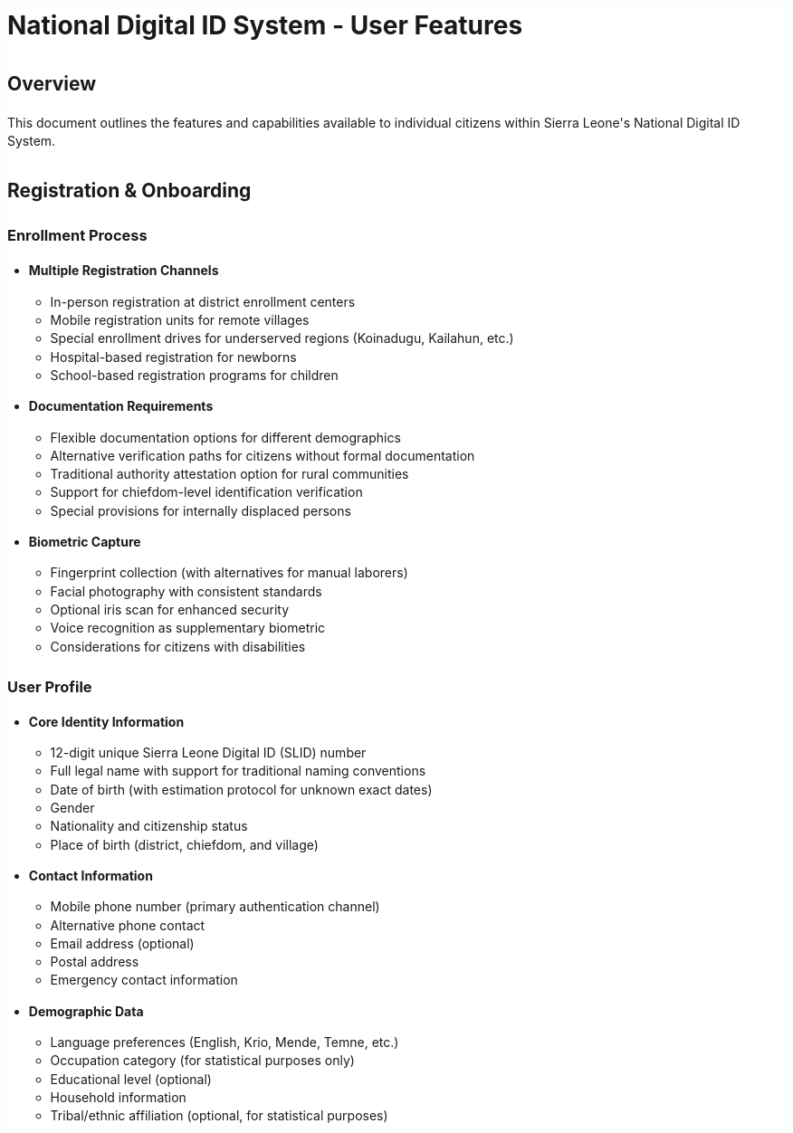 # National Digital ID System - User Features

## Overview
This document outlines the features and capabilities available to individual citizens within Sierra Leone's National Digital ID System.

## Registration & Onboarding

### Enrollment Process
- **Multiple Registration Channels**
  - In-person registration at district enrollment centers
  - Mobile registration units for remote villages
  - Special enrollment drives for underserved regions (Koinadugu, Kailahun, etc.)
  - Hospital-based registration for newborns
  - School-based registration programs for children

- **Documentation Requirements**
  - Flexible documentation options for different demographics
  - Alternative verification paths for citizens without formal documentation
  - Traditional authority attestation option for rural communities
  - Support for chiefdom-level identification verification
  - Special provisions for internally displaced persons

- **Biometric Capture**
  - Fingerprint collection (with alternatives for manual laborers)
  - Facial photography with consistent standards
  - Optional iris scan for enhanced security
  - Voice recognition as supplementary biometric
  - Considerations for citizens with disabilities

### User Profile

- **Core Identity Information**
  - 12-digit unique Sierra Leone Digital ID (SLID) number
  - Full legal name with support for traditional naming conventions
  - Date of birth (with estimation protocol for unknown exact dates)
  - Gender
  - Nationality and citizenship status
  - Place of birth (district, chiefdom, and village)

- **Contact Information**
  - Mobile phone number (primary authentication channel)
  - Alternative phone contact
  - Email address (optional)
  - Postal address
  - Emergency contact information

- **Demographic Data**
  - Language preferences (English, Krio, Mende, Temne, etc.)
  - Occupation category (for statistical purposes only)
  - Educational level (optional)
  - Household information
  - Tribal/ethnic affiliation (optional, for statistical purposes)
